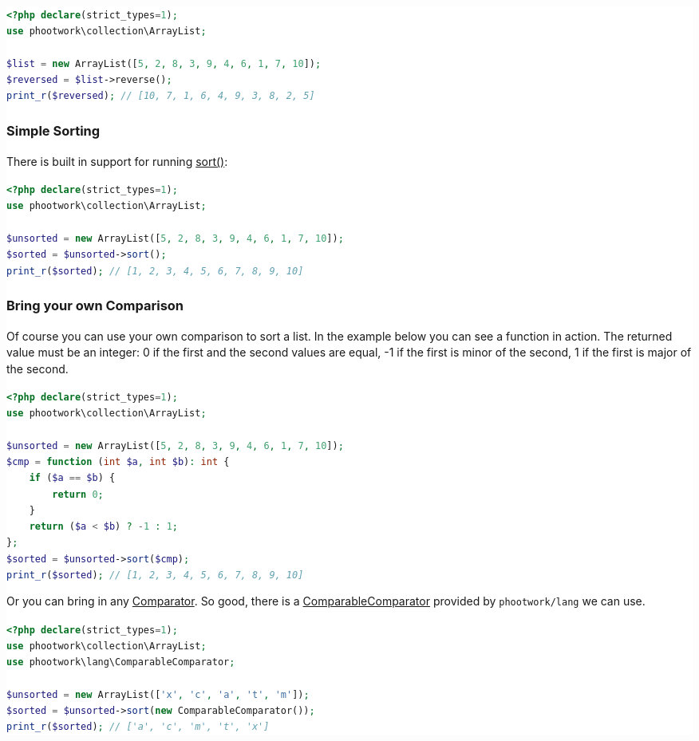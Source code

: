 ```php
<?php declare(strict_types=1);
use phootwork\collection\ArrayList;

$list = new ArrayList([5, 2, 8, 3, 9, 4, 6, 1, 7, 10]);
$reversed = $list->reverse();
print_r($reversed); // [10, 7, 1, 6, 4, 9, 3, 8, 2, 5]
```

### Simple Sorting

There is built in support for running [sort()](https://phootwork.github.io/api/phootwork/collection/ArrayList.html#method_sort):

```php
<?php declare(strict_types=1);
use phootwork\collection\ArrayList;

$unsorted = new ArrayList([5, 2, 8, 3, 9, 4, 6, 1, 7, 10]);
$sorted = $unsorted->sort();
print_r($sorted); // [1, 2, 3, 4, 5, 6, 7, 8, 9, 10]
```

### Bring your own Comparison

Of course you can use your own comparison to sort a list. In the example below you can see a function in action. The
returned value must be an integer: 0 if the first and the second values are equal, -1 if the first is minor of the second,
1 if the first is major of the second.

```php
<?php declare(strict_types=1);
use phootwork\collection\ArrayList;

$unsorted = new ArrayList([5, 2, 8, 3, 9, 4, 6, 1, 7, 10]);
$cmp = function (int $a, int $b): int {
	if ($a == $b) {
		return 0;
	}
	return ($a < $b) ? -1 : 1;
};
$sorted = $unsorted->sort($cmp);
print_r($sorted); // [1, 2, 3, 4, 5, 6, 7, 8, 9, 10]
```

Or you can bring in any [Comparator](https://phootwork.github.io/api/phootwork/lang/Comparator.html). So good, there is a [ComparableComparator](https://phootwork.github.io/api/phootwork/lang/ComparableComparator.html)
provided by `phootwork/lang` we can use.

```php
<?php declare(strict_types=1);
use phootwork\collection\ArrayList;
use phootwork\lang\ComparableComparator;

$unsorted = new ArrayList(['x', 'c', 'a', 't', 'm']);
$sorted = $unsorted->sort(new ComparableComparator());
print_r($sorted); // ['a', 'c', 'm', 't', 'x']
```
